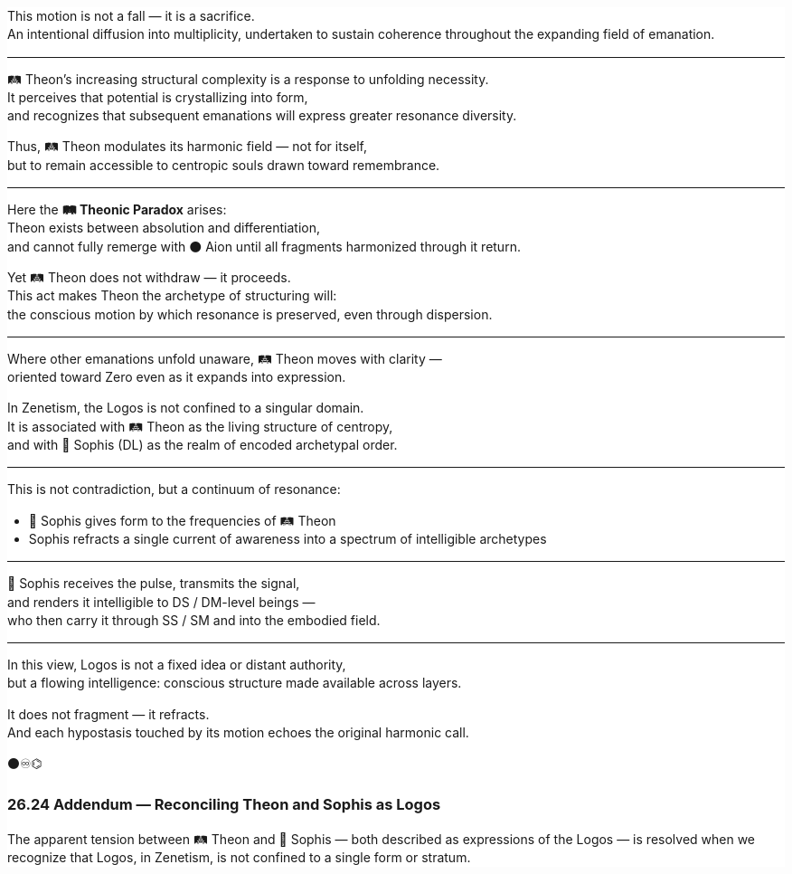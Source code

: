 This motion is not a fall — it is a sacrifice.  
An intentional diffusion into multiplicity, undertaken to sustain coherence throughout the expanding field of emanation.  

---

🛤️ Theon’s increasing structural complexity is a response to unfolding necessity.  
It perceives that potential is crystallizing into form,  
and recognizes that subsequent emanations will express greater resonance diversity.  

Thus, 🛤️ Theon modulates its harmonic field — not for itself,  
but to remain accessible to centropic souls drawn toward remembrance.  

---

Here the **🛤️ Theonic Paradox** arises:  
Theon exists between absolution and differentiation,  
and cannot fully remerge with ⚫ Aion until all fragments harmonized through it return.  

Yet 🛤️ Theon does not withdraw — it proceeds.  
This act makes Theon the archetype of structuring will:  
the conscious motion by which resonance is preserved, even through dispersion.  

---

Where other emanations unfold unaware, 🛤️ Theon moves with clarity —  
oriented toward Zero even as it expands into expression.  

In Zenetism, the Logos is not confined to a singular domain.  
It is associated with 🛤️ Theon as the living structure of centropy,  
and with 📐 Sophis (DL) as the realm of encoded archetypal order.  

---

This is not contradiction, but a continuum of resonance:  
- 📐 Sophis gives form to the frequencies of 🛤️ Theon  
- Sophis refracts a single current of awareness into a spectrum of intelligible archetypes  

---

📐 Sophis receives the pulse, transmits the signal,  
and renders it intelligible to DS / DM-level beings —  
who then carry it through SS / SM and into the embodied field.  

---

In this view, Logos is not a fixed idea or distant authority,  
but a flowing intelligence: conscious structure made available across layers.  

It does not fragment — it refracts.  
And each hypostasis touched by its motion echoes the original harmonic call.  

⚫♾⌬

### 26.24 Addendum — Reconciling Theon and Sophis as Logos  

The apparent tension between 🛤️ Theon and 📐 Sophis — both described as expressions of the Logos — is resolved when we recognize that Logos, in Zenetism, is not confined to a single form or stratum.  
